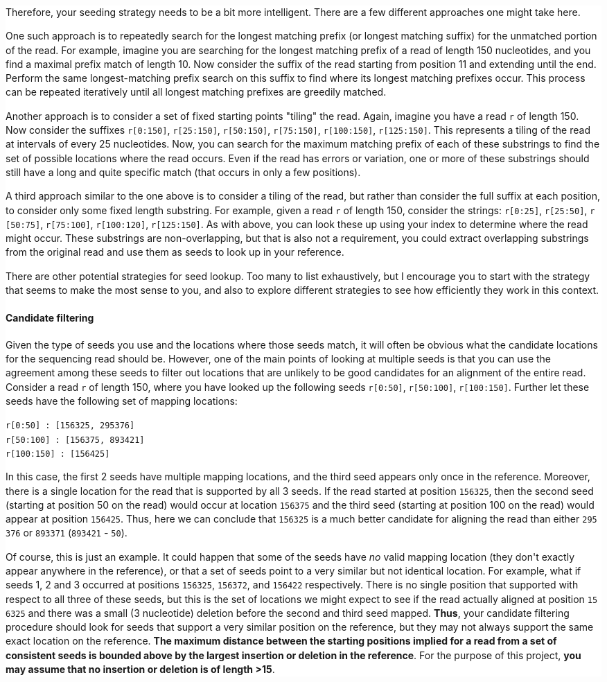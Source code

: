 Therefore, your seeding strategy needs to be a bit more intelligent.  There are a few different approaches one might take here.  

One such approach is to repeatedly search for the longest matching prefix (or longest matching suffix) for the unmatched portion of the read.  For example, imagine you are searching for the longest matching prefix of a read of length 150 nucleotides, and you find a maximal prefix match of length 10.  Now consider the suffix of the read starting from position 11 and extending until the end.  Perform the same longest-matching prefix search on this suffix to find where its longest matching prefixes occur.  This process can be repeated iteratively until all longest matching prefixes are greedily matched.

Another approach is to consider a set of fixed starting points "tiling" the read.  Again, imagine you have a read `r` of length 150.  Now consider the suffixes `r[0:150]`, `r[25:150]`, `r[50:150]`, `r[75:150]`, `r[100:150]`, `r[125:150]`.  This represents a tiling of the read at intervals of every 25 nucleotides.  Now, you can search for the maximum matching prefix of each of these substrings to find the set of possible locations where the read occurs. Even if the read has errors or variation, one or more of these substrings should still have a long and quite specific match (that occurs in only a few positions).

A third approach similar to the one above is to consider a tiling of the read, but rather than consider the full suffix at each position, to consider only some fixed length substring.  For example, given a read `r` of length 150, consider the strings: `r[0:25]`, `r[25:50]`, `r[50:75]`, `r[75:100]`, `r[100:120]`, `r[125:150]`.  As with above, you can look these up using your index to determine where the read might occur.  These substrings are non-overlapping, but that is also not a requirement, you could extract overlapping substrings from the original read and use them as seeds to look up in your reference.

There are other potential strategies for seed lookup.  Too many to list exhaustively, but I encourage you to start with the strategy that seems to make the most sense to you, and also to explore different strategies to see how efficiently they work in this context.

#### Candidate filtering

Given the type of seeds you use and the locations where those seeds match, it will often be obvious what the candidate locations for the sequencing read should be.  However, one of the main points of looking at multiple seeds is that you can use the agreement among these seeds to filter out locations that are unlikely to be good candidates for an alignment of the entire read.  Consider a read `r` of length 150, where you have looked up the following seeds `r[0:50]`, `r[50:100]`, `r[100:150]`.  Further let these seeds have the following set of mapping locations:

```
r[0:50] : [156325, 295376] 
r[50:100] : [156375, 893421]
r[100:150] : [156425]
```

In this case, the first 2 seeds have multiple mapping locations, and the third seed appears only once in the reference.  Moreover, there is a single location for the read that is supported by all 3 seeds.  If the read started at position `156325`, then the second seed (starting at position 50 on the read) would occur at location `156375` and the third seed (starting at position 100 on the read) would appear at position `156425`.  Thus, here we can conclude that `156325` is a much better candidate for aligning the read than either `295376` or `893371` (`893421` - `50`).

Of course, this is just an example.  It could happen that some of the seeds have *no* valid mapping location (they don't exactly appear anywhere in the reference), or that a set of seeds point to a very similar but not identical location.  For example, what if seeds 1, 2 and 3 occurred at positions `156325`, `156372`, and `156422` respectively.  There is no single position that supported with respect to all three of these seeds, but this is the set of locations we might expect to see if the read actually aligned at position `156325` and there was a small (3 nucleotide) deletion before the second and third seed mapped.  **Thus**, your candidate filtering procedure should look for seeds that support a very similar position on the reference, but they may not always support the same exact location on the reference.  **The maximum distance between the starting positions implied for a read from a set of consistent seeds is bounded above by the largest insertion or deletion in the reference**.  For the purpose of this project, **you may assume that no insertion or deletion is of length >15**.

